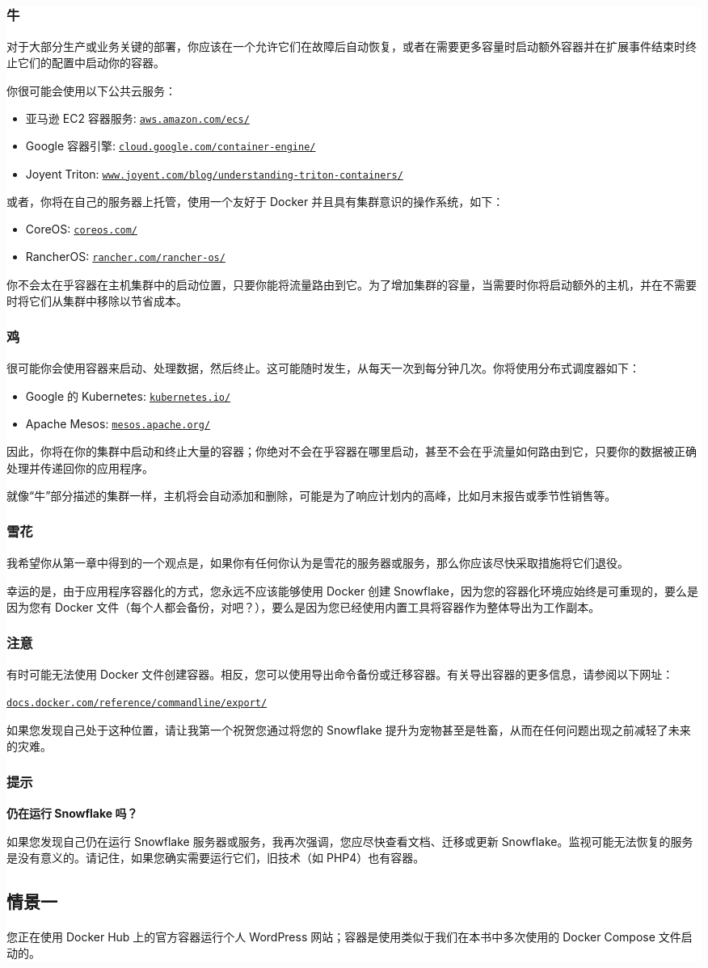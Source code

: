 ### 牛

对于大部分生产或业务关键的部署，你应该在一个允许它们在故障后自动恢复，或者在需要更多容量时启动额外容器并在扩展事件结束时终止它们的配置中启动你的容器。

你很可能会使用以下公共云服务：

+   亚马逊 EC2 容器服务: [`aws.amazon.com/ecs/`](https://aws.amazon.com/ecs/)

+   Google 容器引擎: [`cloud.google.com/container-engine/`](https://cloud.google.com/container-engine/)

+   Joyent Triton: [`www.joyent.com/blog/understanding-triton-containers/`](https://www.joyent.com/blog/understanding-triton-containers/)

或者，你将在自己的服务器上托管，使用一个友好于 Docker 并且具有集群意识的操作系统，如下：

+   CoreOS: [`coreos.com/`](https://coreos.com/)

+   RancherOS: [`rancher.com/rancher-os/`](http://rancher.com/rancher-os/)

你不会太在乎容器在主机集群中的启动位置，只要你能将流量路由到它。为了增加集群的容量，当需要时你将启动额外的主机，并在不需要时将它们从集群中移除以节省成本。

### 鸡

很可能你会使用容器来启动、处理数据，然后终止。这可能随时发生，从每天一次到每分钟几次。你将使用分布式调度器如下：

+   Google 的 Kubernetes: [`kubernetes.io/`](http://kubernetes.io/)

+   Apache Mesos: [`mesos.apache.org/`](http://mesos.apache.org/)

因此，你将在你的集群中启动和终止大量的容器；你绝对不会在乎容器在哪里启动，甚至不会在乎流量如何路由到它，只要你的数据被正确处理并传递回你的应用程序。

就像“牛”部分描述的集群一样，主机将会自动添加和删除，可能是为了响应计划内的高峰，比如月末报告或季节性销售等。

### 雪花

我希望你从第一章中得到的一个观点是，如果你有任何你认为是雪花的服务器或服务，那么你应该尽快采取措施将它们退役。

幸运的是，由于应用程序容器化的方式，您永远不应该能够使用 Docker 创建 Snowflake，因为您的容器化环境应始终是可重现的，要么是因为您有 Docker 文件（每个人都会备份，对吧？），要么是因为您已经使用内置工具将容器作为整体导出为工作副本。

### 注意

有时可能无法使用 Docker 文件创建容器。相反，您可以使用导出命令备份或迁移容器。有关导出容器的更多信息，请参阅以下网址：

[`docs.docker.com/reference/commandline/export/`](https://docs.docker.com/reference/commandline/export/)

如果您发现自己处于这种位置，请让我第一个祝贺您通过将您的 Snowflake 提升为宠物甚至是牲畜，从而在任何问题出现之前减轻了未来的灾难。

### 提示

**仍在运行 Snowflake 吗？**

如果您发现自己仍在运行 Snowflake 服务器或服务，我再次强调，您应尽快查看文档、迁移或更新 Snowflake。监视可能无法恢复的服务是没有意义的。请记住，如果您确实需要运行它们，旧技术（如 PHP4）也有容器。

## 情景一

您正在使用 Docker Hub 上的官方容器运行个人 WordPress 网站；容器是使用类似于我们在本书中多次使用的 Docker Compose 文件启动的。
